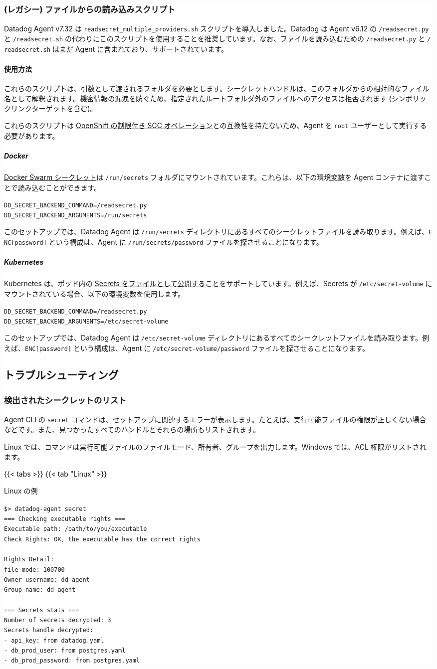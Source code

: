### (レガシー) ファイルからの読み込みスクリプト
Datadog Agent v7.32 は `readsecret_multiple_providers.sh` スクリプトを導入しました。Datadog は Agent v6.12 の `/readsecret.py` と `/readsecret.sh` の代わりにこのスクリプトを使用することを推奨しています。なお、ファイルを読み込むための `/readsecret.py` と `/readsecret.sh` はまだ Agent に含まれており、サポートされています。

#### 使用方法
これらのスクリプトは、引数として渡されるフォルダを必要とします。シークレットハンドルは、このフォルダからの相対的なファイル名として解釈されます。機密情報の漏洩を防ぐため、指定されたルートフォルダ外のファイルへのアクセスは拒否されます (シンボリックリンクターゲットを含む)。

これらのスクリプトは [OpenShift の制限付き SCC オペレーション][5]との互換性を持たないため、Agent を `root` ユーザーとして実行する必要があります。

##### Docker
[Docker Swarm シークレット][4]は `/run/secrets` フォルダにマウントされています。これらは、以下の環境変数を Agent コンテナに渡すことで読み込むことができます。

```
DD_SECRET_BACKEND_COMMAND=/readsecret.py
DD_SECRET_BACKEND_ARGUMENTS=/run/secrets
```

このセットアップでは、Datadog Agent は `/run/secrets` ディレクトリにあるすべてのシークレットファイルを読み取ります。例えば、`ENC[password]` という構成は、Agent に `/run/secrets/password` ファイルを探させることになります。

##### Kubernetes
Kubernetes は、ポッド内の [Secrets をファイルとして公開する][3]ことをサポートしています。例えば、Secrets が `/etc/secret-volume` にマウントされている場合、以下の環境変数を使用します。

```
DD_SECRET_BACKEND_COMMAND=/readsecret.py
DD_SECRET_BACKEND_ARGUMENTS=/etc/secret-volume
```

このセットアップでは、Datadog Agent は `/etc/secret-volume` ディレクトリにあるすべてのシークレットファイルを読み取ります。例えば、`ENC[password]` という構成は、Agent に `/etc/secret-volume/password` ファイルを探させることになります。

## トラブルシューティング

### 検出されたシークレットのリスト

Agent CLI の `secret` コマンドは、セットアップに関連するエラーが表示します。たとえば、実行可能ファイルの権限が正しくない場合などです。また、見つかったすべてのハンドルとそれらの場所もリストされます。

Linux では、コマンドは実行可能ファイルのファイルモード、所有者、グループを出力します。Windows では、ACL 権限がリストされます。

{{< tabs >}}
{{< tab "Linux" >}}

Linux の例

```shell
$> datadog-agent secret
=== Checking executable rights ===
Executable path: /path/to/you/executable
Check Rights: OK, the executable has the correct rights

Rights Detail:
file mode: 100700
Owner username: dd-agent
Group name: dd-agent

=== Secrets stats ===
Number of secrets decrypted: 3
Secrets handle decrypted:
- api_key: from datadog.yaml
- db_prod_user: from postgres.yaml
- db_prod_password: from postgres.yaml
```


[1]: /ja/agent/kubernetes/integrations/
[2]: https://github.com/DataDog/datadog-agent/blob/main/Dockerfiles/agent/secrets-helper/readsecret_multiple_providers.sh
[3]: https://kubernetes.io/docs/tasks/inject-data-application/distribute-credentials-secure/#create-a-pod-that-has-access-to-the-secret-data-through-a-volume
[4]: https://docs.docker.com/engine/swarm/secrets/
[5]: https://github.com/DataDog/datadog-agent/blob/6.4.x/Dockerfiles/agent/OPENSHIFT.md#restricted-scc-operations
[6]: /ja/agent/guide/agent-commands/#restart-the-agent